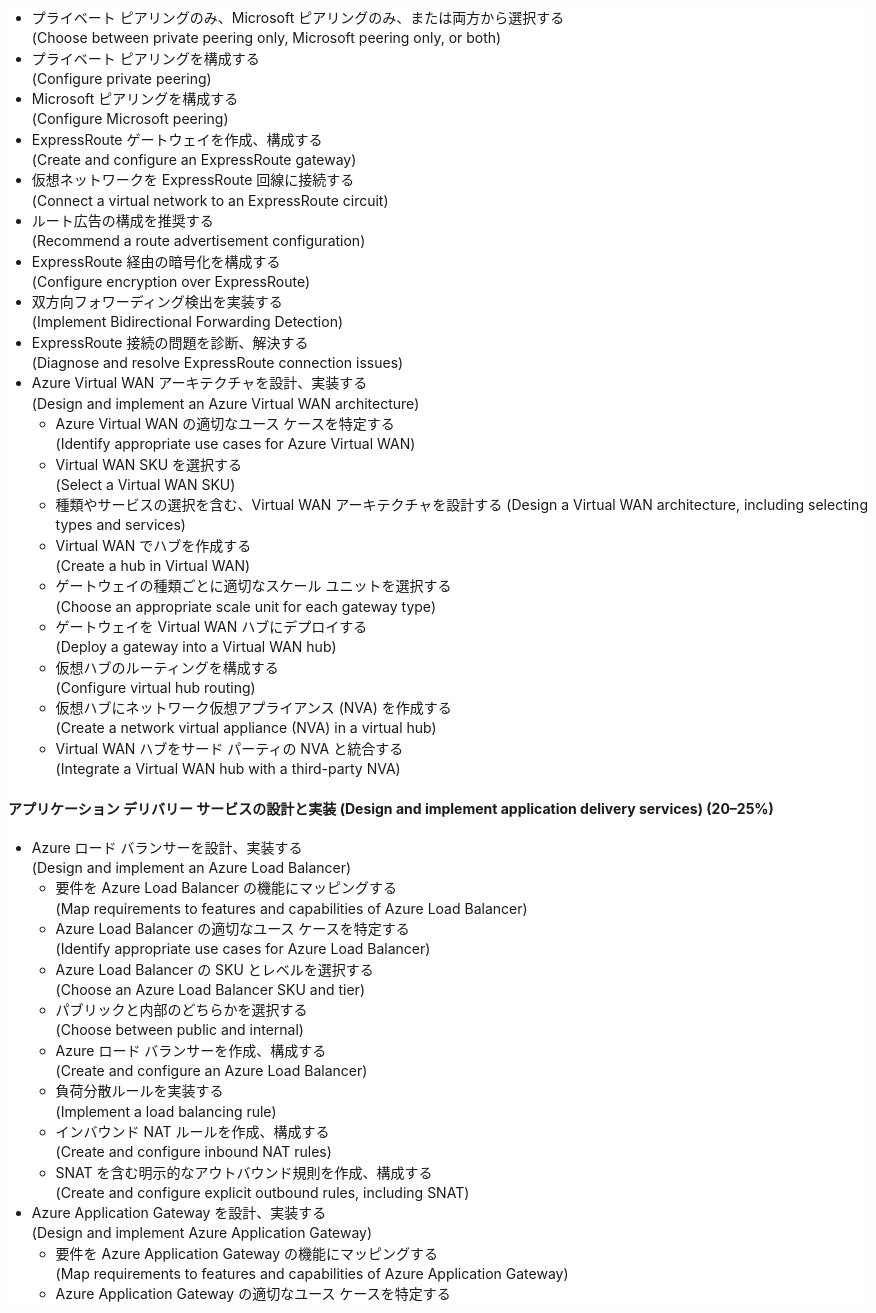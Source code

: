   - プライベート ピアリングのみ、Microsoft ピアリングのみ、または両方から選択する  
    (Choose between private peering only, Microsoft peering only, or both)
  - プライベート ピアリングを構成する  
    (Configure private peering)
  - Microsoft ピアリングを構成する  
    (Configure Microsoft peering)
  - ExpressRoute ゲートウェイを作成、構成する  
    (Create and configure an ExpressRoute gateway)
  - 仮想ネットワークを ExpressRoute 回線に接続する  
    (Connect a virtual network to an ExpressRoute circuit)
  - ルート広告の構成を推奨する  
    (Recommend a route advertisement configuration)
  - ExpressRoute 経由の暗号化を構成する  
    (Configure encryption over ExpressRoute)
  - 双方向フォワーディング検出を実装する  
    (Implement Bidirectional Forwarding Detection)
  - ExpressRoute 接続の問題を診断、解決する  
    (Diagnose and resolve ExpressRoute connection issues)
- Azure Virtual WAN アーキテクチャを設計、実装する  
  (Design and implement an Azure Virtual WAN architecture)
  - Azure Virtual WAN の適切なユース ケースを特定する  
    (Identify appropriate use cases for Azure Virtual WAN)
  - Virtual WAN SKU を選択する  
    (Select a Virtual WAN SKU)
  - 種類やサービスの選択を含む、Virtual WAN アーキテクチャを設計する
    (Design a Virtual WAN architecture, including selecting types and services)
  - Virtual WAN でハブを作成する  
    (Create a hub in Virtual WAN)
  - ゲートウェイの種類ごとに適切なスケール ユニットを選択する  
    (Choose an appropriate scale unit for each gateway type)
  - ゲートウェイを Virtual WAN ハブにデプロイする  
    (Deploy a gateway into a Virtual WAN hub)
  - 仮想ハブのルーティングを構成する  
    (Configure virtual hub routing)
  - 仮想ハブにネットワーク仮想アプライアンス (NVA) を作成する  
    (Create a network virtual appliance (NVA) in a virtual hub)
  - Virtual WAN ハブをサード パーティの NVA と統合する  
    (Integrate a Virtual WAN hub with a third-party NVA)
#### アプリケーション デリバリー サービスの設計と実装 (Design and implement application delivery services) (20–25%)
- Azure ロード バランサーを設計、実装する  
  (Design and implement an Azure Load Balancer)
  - 要件を Azure Load Balancer の機能にマッピングする  
    (Map requirements to features and capabilities of Azure Load Balancer)
  - Azure Load Balancer の適切なユース ケースを特定する  
    (Identify appropriate use cases for Azure Load Balancer)
  - Azure Load Balancer の SKU とレベルを選択する  
    (Choose an Azure Load Balancer SKU and tier)
  - パブリックと内部のどちらかを選択する  
    (Choose between public and internal)
  - Azure ロード バランサーを作成、構成する  
    (Create and configure an Azure Load Balancer)
  - 負荷分散ルールを実装する  
    (Implement a load balancing rule)
  - インバウンド NAT ルールを作成、構成する  
    (Create and configure inbound NAT rules)
  - SNAT を含む明示的なアウトバウンド規則を作成、構成する  
    (Create and configure explicit outbound rules, including SNAT)
- Azure Application Gateway を設計、実装する  
  (Design and implement Azure Application Gateway)
  - 要件を Azure Application Gateway の機能にマッピングする  
    (Map requirements to features and capabilities of Azure Application Gateway)
  - Azure Application Gateway の適切なユース ケースを特定する  